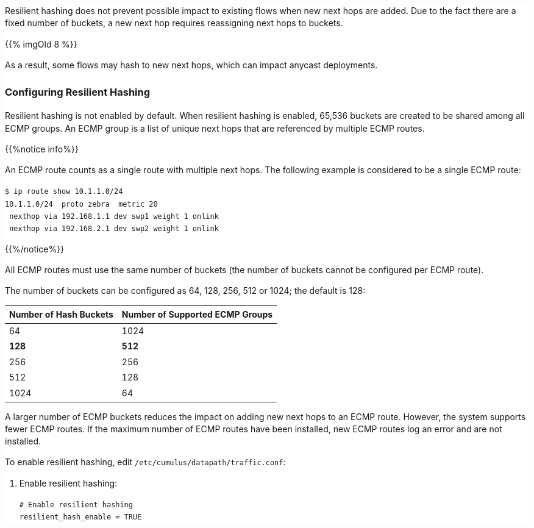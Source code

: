 Resilient hashing does not prevent possible impact to existing flows
when new next hops are added. Due to the fact there are a fixed number
of buckets, a new next hop requires reassigning next hops to buckets.

{{% imgOld 8 %}}

As a result, some flows may hash to new next hops, which can impact
anycast deployments.

### <span>Configuring Resilient Hashing</span>

Resilient hashing is not enabled by default. When resilient hashing is
enabled, 65,536 buckets are created to be shared among all ECMP groups.
An ECMP group is a list of unique next hops that are referenced by
multiple ECMP routes.

{{%notice info%}}

An ECMP route counts as a single route with multiple next hops. The
following example is considered to be a single ECMP route:

    $ ip route show 10.1.1.0/24
    10.1.1.0/24  proto zebra  metric 20
     nexthop via 192.168.1.1 dev swp1 weight 1 onlink
     nexthop via 192.168.2.1 dev swp2 weight 1 onlink

{{%/notice%}}

All ECMP routes must use the same number of buckets (the number of
buckets cannot be configured per ECMP route).

The number of buckets can be configured as 64, 128, 256, 512 or 1024;
the default is 128:

| Number of Hash Buckets | Number of Supported ECMP Groups |
| ---------------------- | ------------------------------- |
| 64                     | 1024                            |
| **128**                | **512**                         |
| 256                    | 256                             |
| 512                    | 128                             |
| 1024                   | 64                              |

A larger number of ECMP buckets reduces the impact on adding new next
hops to an ECMP route. However, the system supports fewer ECMP routes.
If the maximum number of ECMP routes have been installed, new ECMP
routes log an error and are not installed.

To enable resilient hashing, edit `/etc/cumulus/datapath/traffic.conf`:

1.  Enable resilient hashing:
    
        # Enable resilient hashing
        resilient_hash_enable = TRUE
